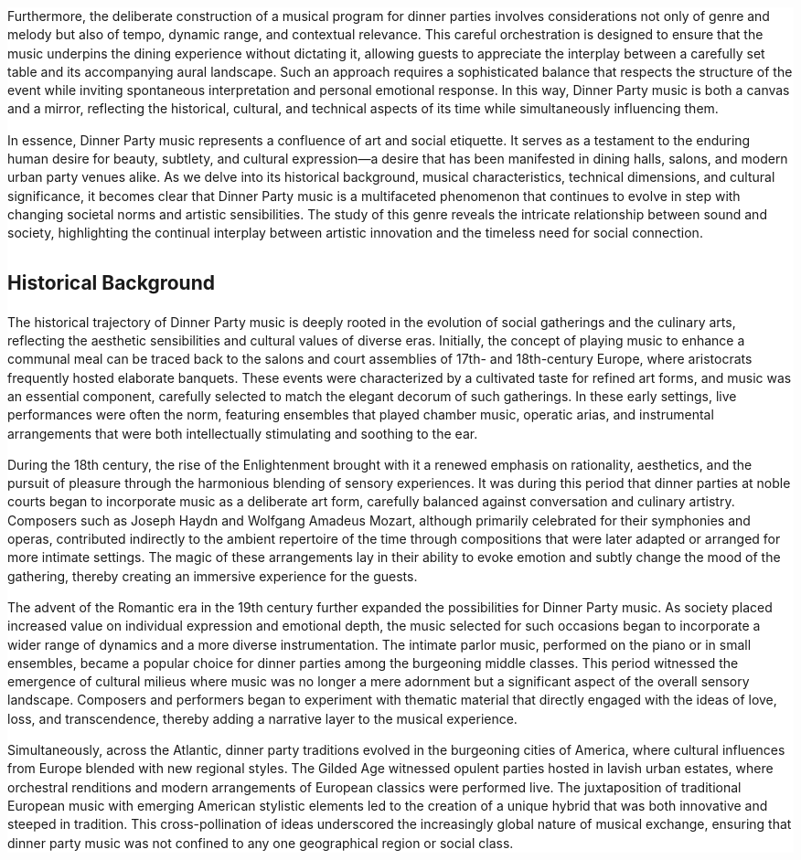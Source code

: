 Furthermore, the deliberate construction of a musical program for dinner parties involves considerations not only of genre and melody but also of tempo, dynamic range, and contextual relevance. This careful orchestration is designed to ensure that the music underpins the dining experience without dictating it, allowing guests to appreciate the interplay between a carefully set table and its accompanying aural landscape. Such an approach requires a sophisticated balance that respects the structure of the event while inviting spontaneous interpretation and personal emotional response. In this way, Dinner Party music is both a canvas and a mirror, reflecting the historical, cultural, and technical aspects of its time while simultaneously influencing them.  
   
In essence, Dinner Party music represents a confluence of art and social etiquette. It serves as a testament to the enduring human desire for beauty, subtlety, and cultural expression—a desire that has been manifested in dining halls, salons, and modern urban party venues alike. As we delve into its historical background, musical characteristics, technical dimensions, and cultural significance, it becomes clear that Dinner Party music is a multifaceted phenomenon that continues to evolve in step with changing societal norms and artistic sensibilities. The study of this genre reveals the intricate relationship between sound and society, highlighting the continual interplay between artistic innovation and the timeless need for social connection.


## Historical Background

The historical trajectory of Dinner Party music is deeply rooted in the evolution of social gatherings and the culinary arts, reflecting the aesthetic sensibilities and cultural values of diverse eras. Initially, the concept of playing music to enhance a communal meal can be traced back to the salons and court assemblies of 17th- and 18th-century Europe, where aristocrats frequently hosted elaborate banquets. These events were characterized by a cultivated taste for refined art forms, and music was an essential component, carefully selected to match the elegant decorum of such gatherings. In these early settings, live performances were often the norm, featuring ensembles that played chamber music, operatic arias, and instrumental arrangements that were both intellectually stimulating and soothing to the ear.

During the 18th century, the rise of the Enlightenment brought with it a renewed emphasis on rationality, aesthetics, and the pursuit of pleasure through the harmonious blending of sensory experiences. It was during this period that dinner parties at noble courts began to incorporate music as a deliberate art form, carefully balanced against conversation and culinary artistry. Composers such as Joseph Haydn and Wolfgang Amadeus Mozart, although primarily celebrated for their symphonies and operas, contributed indirectly to the ambient repertoire of the time through compositions that were later adapted or arranged for more intimate settings. The magic of these arrangements lay in their ability to evoke emotion and subtly change the mood of the gathering, thereby creating an immersive experience for the guests.

The advent of the Romantic era in the 19th century further expanded the possibilities for Dinner Party music. As society placed increased value on individual expression and emotional depth, the music selected for such occasions began to incorporate a wider range of dynamics and a more diverse instrumentation. The intimate parlor music, performed on the piano or in small ensembles, became a popular choice for dinner parties among the burgeoning middle classes. This period witnessed the emergence of cultural milieus where music was no longer a mere adornment but a significant aspect of the overall sensory landscape. Composers and performers began to experiment with thematic material that directly engaged with the ideas of love, loss, and transcendence, thereby adding a narrative layer to the musical experience.

Simultaneously, across the Atlantic, dinner party traditions evolved in the burgeoning cities of America, where cultural influences from Europe blended with new regional styles. The Gilded Age witnessed opulent parties hosted in lavish urban estates, where orchestral renditions and modern arrangements of European classics were performed live. The juxtaposition of traditional European music with emerging American stylistic elements led to the creation of a unique hybrid that was both innovative and steeped in tradition. This cross-pollination of ideas underscored the increasingly global nature of musical exchange, ensuring that dinner party music was not confined to any one geographical region or social class.
